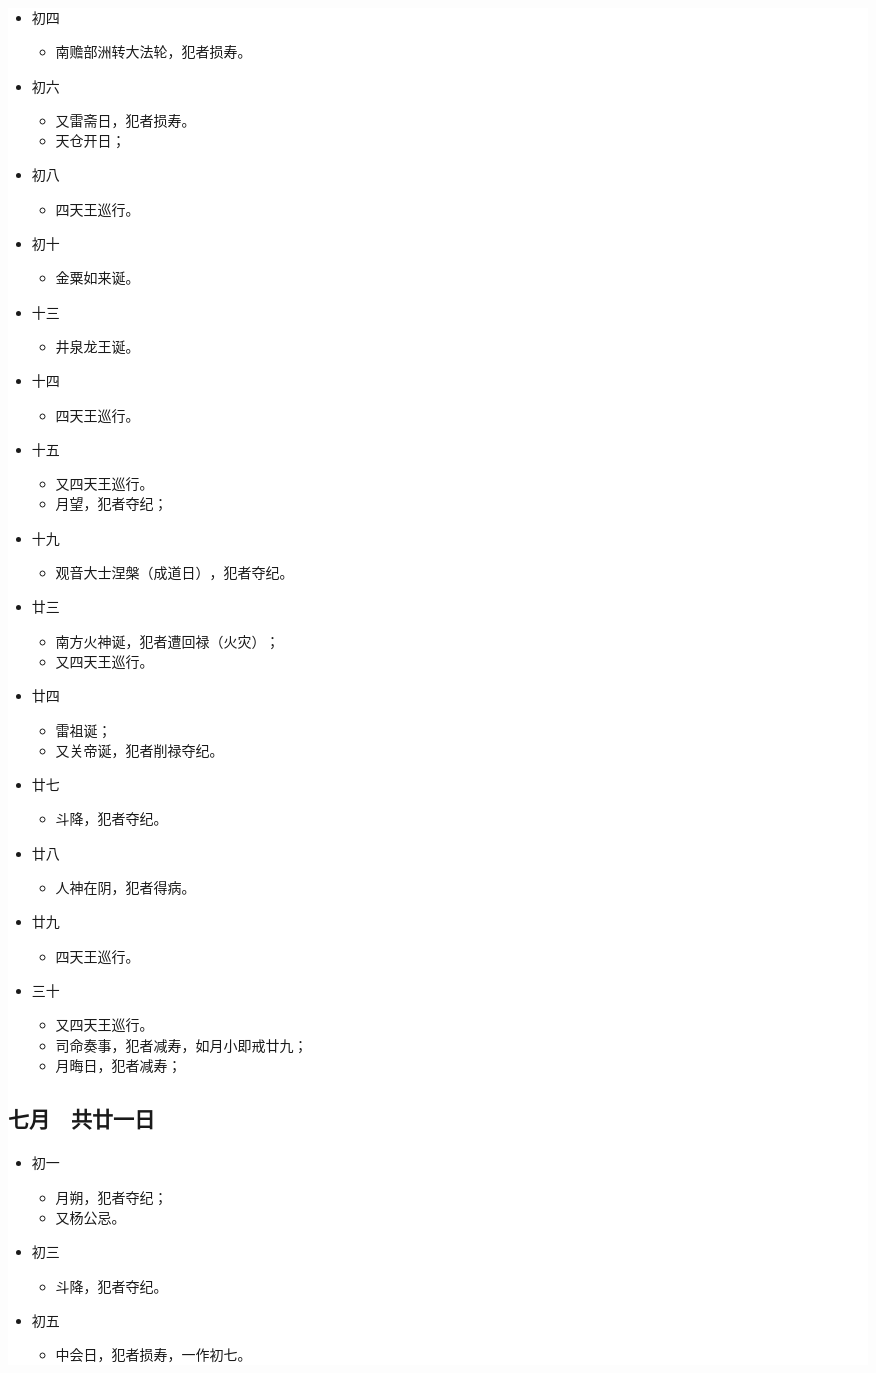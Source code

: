 - 初四
  - 南赡部洲转大法轮，犯者损寿。

- 初六
  - 又雷斋日，犯者损寿。
  - 天仓开日；

- 初八
  - 四天王巡行。

- 初十
  - 金粟如来诞。

- 十三
  - 井泉龙王诞。

- 十四
  - 四天王巡行。

- 十五
  - 又四天王巡行。
  - 月望，犯者夺纪；

- 十九
  - 观音大士涅槃（成道日）​，犯者夺纪。

- 廿三
  - 南方火神诞，犯者遭回禄（火灾）​；
  - 又四天王巡行。

- 廿四
  - 雷祖诞；
  - 又关帝诞，犯者削禄夺纪。

- 廿七
  - 斗降，犯者夺纪。

- 廿八
  - 人神在阴，犯者得病。

- 廿九
  - 四天王巡行。

- 三十
  - 又四天王巡行。
  - 司命奏事，犯者减寿，如月小即戒廿九；
  - 月晦日，犯者减寿；

## 七月　共廿一日

- 初一
  - 月朔，犯者夺纪；
  - 又杨公忌。

- 初三
  - 斗降，犯者夺纪。

- 初五
  - 中会日，犯者损寿，一作初七。
